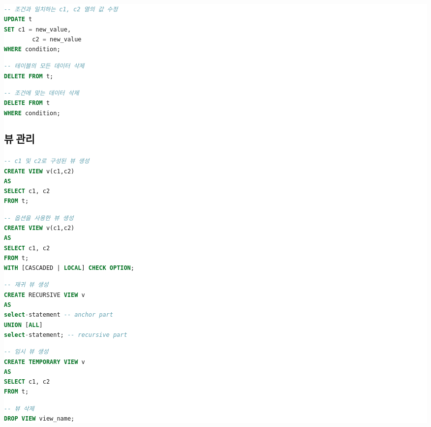 ```SQL
-- 조건과 일치하는 c1, c2 열의 값 수정
UPDATE t
SET c1 = new_value,
        c2 = new_value
WHERE condition;
```

```SQL
-- 테이블의 모든 데이터 삭제
DELETE FROM t;
```

```SQL
-- 조건에 맞는 데이터 삭제
DELETE FROM t
WHERE condition;
```

## 뷰 관리

```SQL
-- c1 및 c2로 구성된 뷰 생성
CREATE VIEW v(c1,c2)
AS
SELECT c1, c2
FROM t;
```

```SQL
-- 옵션을 사용한 뷰 생성
CREATE VIEW v(c1,c2)
AS
SELECT c1, c2
FROM t;
WITH [CASCADED | LOCAL] CHECK OPTION;
```

```SQL
-- 재귀 뷰 생성
CREATE RECURSIVE VIEW v
AS
select-statement -- anchor part
UNION [ALL]
select-statement; -- recursive part
```

```SQL
-- 임시 뷰 생성
CREATE TEMPORARY VIEW v
AS
SELECT c1, c2
FROM t;
```

```SQL
-- 뷰 삭제
DROP VIEW view_name;
```
